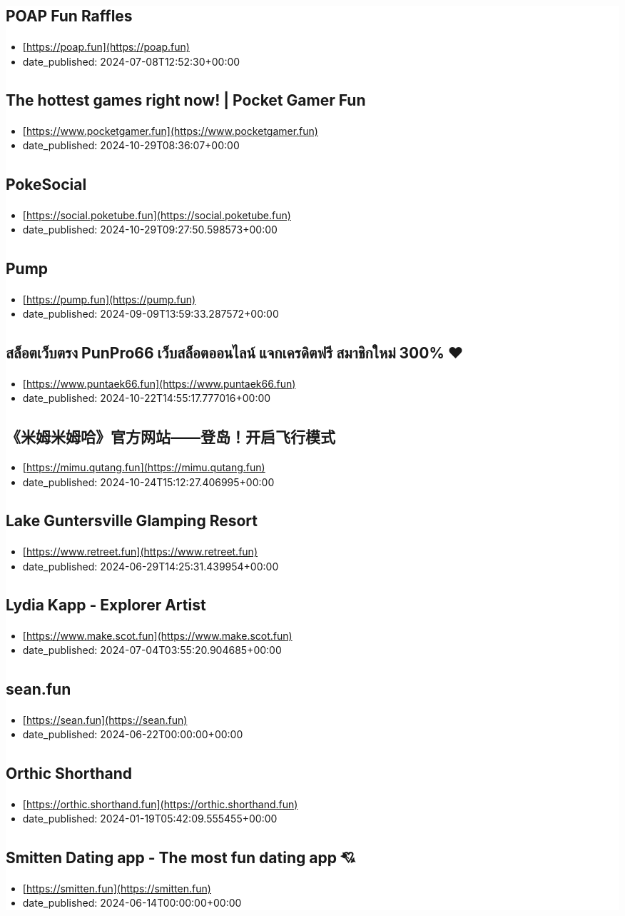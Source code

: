  ## POAP Fun Raffles
 - [https://poap.fun](https://poap.fun)
 - date_published: 2024-07-08T12:52:30+00:00

 ## The hottest games right now! | Pocket Gamer Fun
 - [https://www.pocketgamer.fun](https://www.pocketgamer.fun)
 - date_published: 2024-10-29T08:36:07+00:00

 ## PokeSocial
 - [https://social.poketube.fun](https://social.poketube.fun)
 - date_published: 2024-10-29T09:27:50.598573+00:00

 ## Pump
 - [https://pump.fun](https://pump.fun)
 - date_published: 2024-09-09T13:59:33.287572+00:00

 ## สล็อตเว็บตรง PunPro66 เว็บสล็อตออนไลน์ แจกเครดิตฟรี สมาชิกใหม่ 300% ❤️
 - [https://www.puntaek66.fun](https://www.puntaek66.fun)
 - date_published: 2024-10-22T14:55:17.777016+00:00

 ## 《米姆米姆哈》官方网站——登岛！开启飞行模式
 - [https://mimu.qutang.fun](https://mimu.qutang.fun)
 - date_published: 2024-10-24T15:12:27.406995+00:00

 ## Lake Guntersville Glamping Resort
 - [https://www.retreet.fun](https://www.retreet.fun)
 - date_published: 2024-06-29T14:25:31.439954+00:00

 ## Lydia Kapp - Explorer Artist
 - [https://www.make.scot.fun](https://www.make.scot.fun)
 - date_published: 2024-07-04T03:55:20.904685+00:00

 ## sean.fun
 - [https://sean.fun](https://sean.fun)
 - date_published: 2024-06-22T00:00:00+00:00

 ## Orthic Shorthand
 - [https://orthic.shorthand.fun](https://orthic.shorthand.fun)
 - date_published: 2024-01-19T05:42:09.555455+00:00

 ## Smitten Dating app - The most fun dating app 💘
 - [https://smitten.fun](https://smitten.fun)
 - date_published: 2024-06-14T00:00:00+00:00
